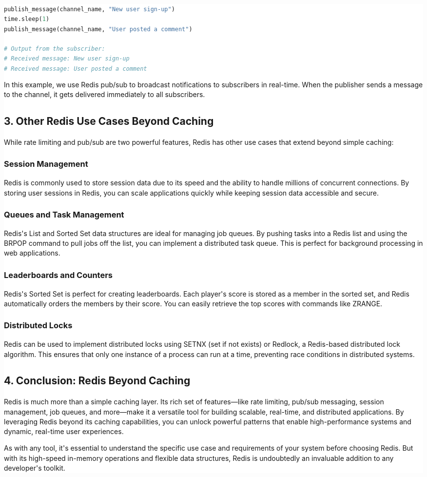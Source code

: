 ```python
publish_message(channel_name, "New user sign-up")
time.sleep(1)
publish_message(channel_name, "User posted a comment")

# Output from the subscriber:
# Received message: New user sign-up
# Received message: User posted a comment
```

In this example, we use Redis pub/sub to broadcast notifications to subscribers in real-time. When the publisher sends a message to the channel, it gets delivered immediately to all subscribers.

## 3. Other Redis Use Cases Beyond Caching

While rate limiting and pub/sub are two powerful features, Redis has other use cases that extend beyond simple caching:

### Session Management

Redis is commonly used to store session data due to its speed and the ability to handle millions of concurrent connections. By storing user sessions in Redis, you can scale applications quickly while keeping session data accessible and secure.

### Queues and Task Management

Redis's List and Sorted Set data structures are ideal for managing job queues. By pushing tasks into a Redis list and using the BRPOP command to pull jobs off the list, you can implement a distributed task queue. This is perfect for background processing in web applications.

### Leaderboards and Counters

Redis's Sorted Set is perfect for creating leaderboards. Each player's score is stored as a member in the sorted set, and Redis automatically orders the members by their score. You can easily retrieve the top scores with commands like ZRANGE.

### Distributed Locks

Redis can be used to implement distributed locks using SETNX (set if not exists) or Redlock, a Redis-based distributed lock algorithm. This ensures that only one instance of a process can run at a time, preventing race conditions in distributed systems.

## 4. Conclusion: Redis Beyond Caching

Redis is much more than a simple caching layer. Its rich set of features—like rate limiting, pub/sub messaging, session management, job queues, and more—make it a versatile tool for building scalable, real-time, and distributed applications. By leveraging Redis beyond its caching capabilities, you can unlock powerful patterns that enable high-performance systems and dynamic, real-time user experiences.

As with any tool, it's essential to understand the specific use case and requirements of your system before choosing Redis. But with its high-speed in-memory operations and flexible data structures, Redis is undoubtedly an invaluable addition to any developer's toolkit.
